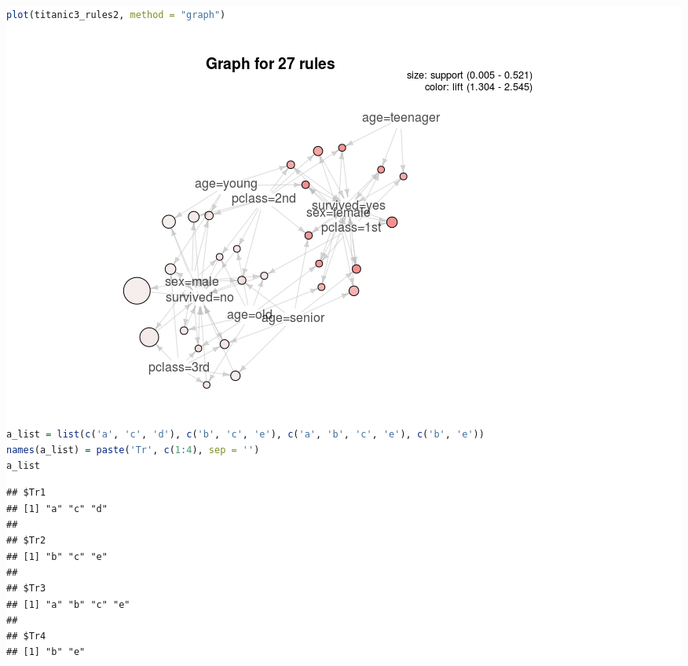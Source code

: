 
``` r
plot(titanic3_rules2, method = "graph")
```

![](0220mon_R_day9_2-apriori_titanic__files/figure-markdown_github/unnamed-chunk-11-1.png)

``` r
a_list = list(c('a', 'c', 'd'), c('b', 'c', 'e'), c('a', 'b', 'c', 'e'), c('b', 'e'))
names(a_list) = paste('Tr', c(1:4), sep = '')
a_list
```

    ## $Tr1
    ## [1] "a" "c" "d"
    ## 
    ## $Tr2
    ## [1] "b" "c" "e"
    ## 
    ## $Tr3
    ## [1] "a" "b" "c" "e"
    ## 
    ## $Tr4
    ## [1] "b" "e"
